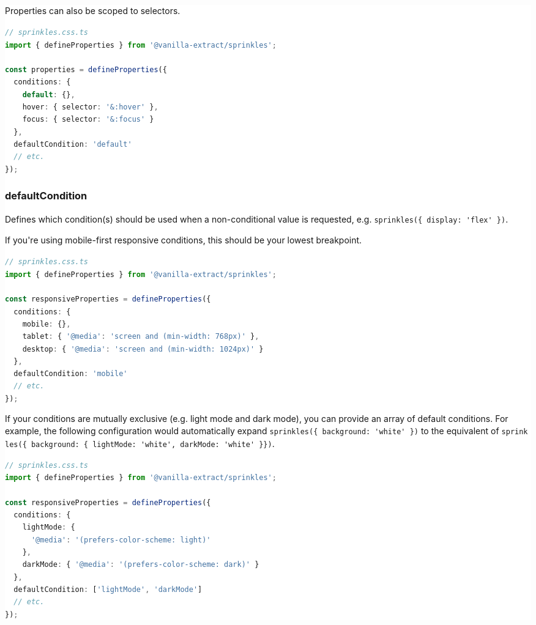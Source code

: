 Properties can also be scoped to selectors.

```ts
// sprinkles.css.ts
import { defineProperties } from '@vanilla-extract/sprinkles';

const properties = defineProperties({
  conditions: {
    default: {},
    hover: { selector: '&:hover' },
    focus: { selector: '&:focus' }
  },
  defaultCondition: 'default'
  // etc.
});
```

### defaultCondition

Defines which condition(s) should be used when a non-conditional value is requested, e.g. `sprinkles({ display: 'flex' })`.

If you're using mobile-first responsive conditions, this should be your lowest breakpoint.

```ts
// sprinkles.css.ts
import { defineProperties } from '@vanilla-extract/sprinkles';

const responsiveProperties = defineProperties({
  conditions: {
    mobile: {},
    tablet: { '@media': 'screen and (min-width: 768px)' },
    desktop: { '@media': 'screen and (min-width: 1024px)' }
  },
  defaultCondition: 'mobile'
  // etc.
});
```

If your conditions are mutually exclusive (e.g. light mode and dark mode), you can provide an array of default conditions. For example, the following configuration would automatically expand `sprinkles({ background: 'white' })` to the equivalent of `sprinkles({ background: { lightMode: 'white', darkMode: 'white' }})`.

```ts
// sprinkles.css.ts
import { defineProperties } from '@vanilla-extract/sprinkles';

const responsiveProperties = defineProperties({
  conditions: {
    lightMode: {
      '@media': '(prefers-color-scheme: light)'
    },
    darkMode: { '@media': '(prefers-color-scheme: dark)' }
  },
  defaultCondition: ['lightMode', 'darkMode']
  // etc.
});
```
